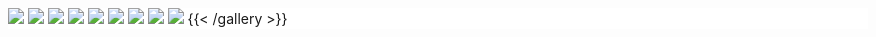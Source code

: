 <img src="https://ai-paper-reviewer.com/wl44W8xpc7/12.png" class="grid-w50 md:grid-w33 xl:grid-w25" />
<img src="https://ai-paper-reviewer.com/wl44W8xpc7/13.png" class="grid-w50 md:grid-w33 xl:grid-w25" />
<img src="https://ai-paper-reviewer.com/wl44W8xpc7/14.png" class="grid-w50 md:grid-w33 xl:grid-w25" />
<img src="https://ai-paper-reviewer.com/wl44W8xpc7/15.png" class="grid-w50 md:grid-w33 xl:grid-w25" />
<img src="https://ai-paper-reviewer.com/wl44W8xpc7/16.png" class="grid-w50 md:grid-w33 xl:grid-w25" />
<img src="https://ai-paper-reviewer.com/wl44W8xpc7/17.png" class="grid-w50 md:grid-w33 xl:grid-w25" />
<img src="https://ai-paper-reviewer.com/wl44W8xpc7/18.png" class="grid-w50 md:grid-w33 xl:grid-w25" />
<img src="https://ai-paper-reviewer.com/wl44W8xpc7/19.png" class="grid-w50 md:grid-w33 xl:grid-w25" />
<img src="https://ai-paper-reviewer.com/wl44W8xpc7/20.png" class="grid-w50 md:grid-w33 xl:grid-w25" />
{{< /gallery >}}